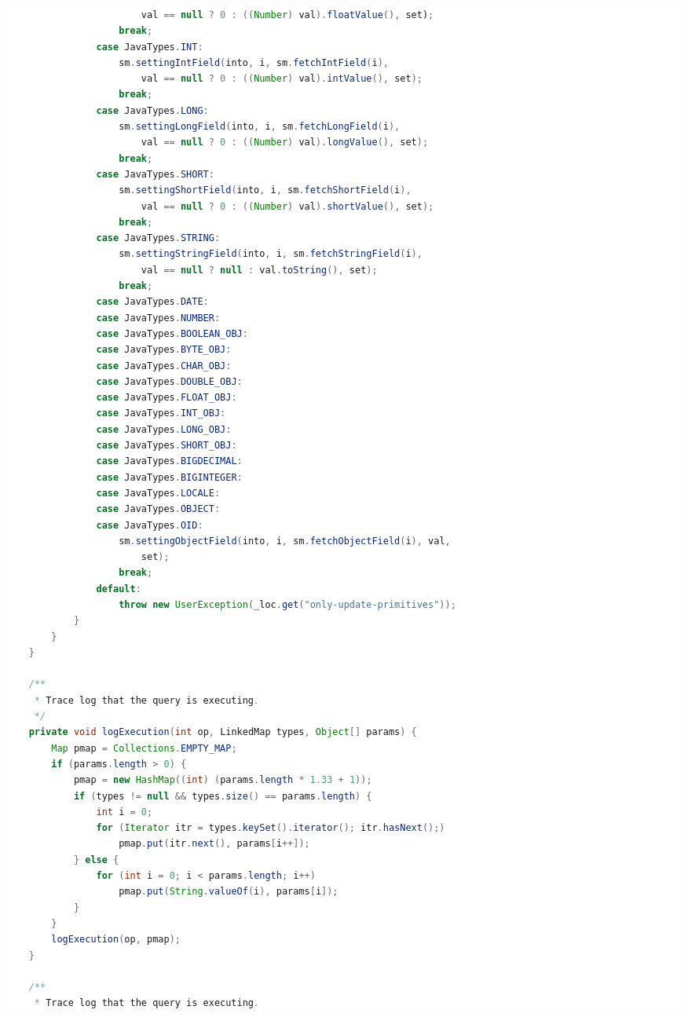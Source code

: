 ```java
                        val == null ? 0 : ((Number) val).floatValue(), set);
                    break;
                case JavaTypes.INT:
                    sm.settingIntField(into, i, sm.fetchIntField(i),
                        val == null ? 0 : ((Number) val).intValue(), set);
                    break;
                case JavaTypes.LONG:
                    sm.settingLongField(into, i, sm.fetchLongField(i),
                        val == null ? 0 : ((Number) val).longValue(), set);
                    break;
                case JavaTypes.SHORT:
                    sm.settingShortField(into, i, sm.fetchShortField(i),
                        val == null ? 0 : ((Number) val).shortValue(), set);
                    break;
                case JavaTypes.STRING:
                    sm.settingStringField(into, i, sm.fetchStringField(i),
                        val == null ? null : val.toString(), set);
                    break;
                case JavaTypes.DATE:
                case JavaTypes.NUMBER:
                case JavaTypes.BOOLEAN_OBJ:
                case JavaTypes.BYTE_OBJ:
                case JavaTypes.CHAR_OBJ:
                case JavaTypes.DOUBLE_OBJ:
                case JavaTypes.FLOAT_OBJ:
                case JavaTypes.INT_OBJ:
                case JavaTypes.LONG_OBJ:
                case JavaTypes.SHORT_OBJ:
                case JavaTypes.BIGDECIMAL:
                case JavaTypes.BIGINTEGER:
                case JavaTypes.LOCALE:
                case JavaTypes.OBJECT:
                case JavaTypes.OID:
                    sm.settingObjectField(into, i, sm.fetchObjectField(i), val,
                        set);
                    break;
                default:
                    throw new UserException(_loc.get("only-update-primitives"));
            }
        }
    }

    /**
     * Trace log that the query is executing.
     */
    private void logExecution(int op, LinkedMap types, Object[] params) {
        Map pmap = Collections.EMPTY_MAP;
        if (params.length > 0) {
            pmap = new HashMap((int) (params.length * 1.33 + 1));
            if (types != null && types.size() == params.length) {
                int i = 0;
                for (Iterator itr = types.keySet().iterator(); itr.hasNext();)
                    pmap.put(itr.next(), params[i++]);
            } else {
                for (int i = 0; i < params.length; i++)
                    pmap.put(String.valueOf(i), params[i]);
            }
        }
        logExecution(op, pmap);
    }

    /**
     * Trace log that the query is executing.
```